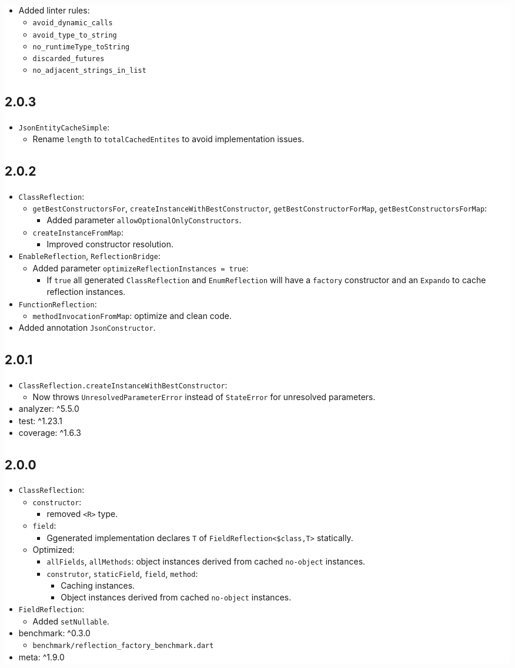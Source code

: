   - Added linter rules:
    - `avoid_dynamic_calls`
    - `avoid_type_to_string`
    - `no_runtimeType_toString`
    - `discarded_futures`
    - `no_adjacent_strings_in_list`

## 2.0.3

- `JsonEntityCacheSimple`:
  - Rename `length` to `totalCachedEntites` to avoid implementation issues. 

## 2.0.2

- `ClassReflection`:
  - `getBestConstructorsFor`, `createInstanceWithBestConstructor`, `getBestConstructorForMap`, `getBestConstructorsForMap`:
    - Added parameter `allowOptionalOnlyConstructors`.
  - `createInstanceFromMap`:
    - Improved constructor resolution. 
- `EnableReflection`, `ReflectionBridge`:
  - Added parameter `optimizeReflectionInstances = true`:
    - If `true` all generated `ClassReflection` and `EnumReflection` will have a `factory` constructor and
      an `Expando` to cache reflection instances.
- `FunctionReflection`:
  - `methodInvocationFromMap`: optimize and clean code.
- Added annotation `JsonConstructor`.

## 2.0.1

- `ClassReflection.createInstanceWithBestConstructor`:
  - Now throws `UnresolvedParameterError` instead of `StateError` for unresolved parameters.
- analyzer: ^5.5.0
- test: ^1.23.1
- coverage: ^1.6.3

## 2.0.0

- `ClassReflection`:
  - `constructor`:
    - removed `<R>` type.
  - `field`:
    - Ggenerated implementation declares `T` of `FieldReflection<$class,T>` statically.
  - Optimized:
    - `allFields`, `allMethods`: object instances derived from cached `no-object` instances.
    - `construtor`, `staticField`, `field`, `method`:
      - Caching instances.
      - Object instances derived from cached `no-object` instances.
- `FieldReflection`:
  - Added `setNullable`.
- benchmark: ^0.3.0
  - `benchmark/reflection_factory_benchmark.dart`
- meta: ^1.9.0
